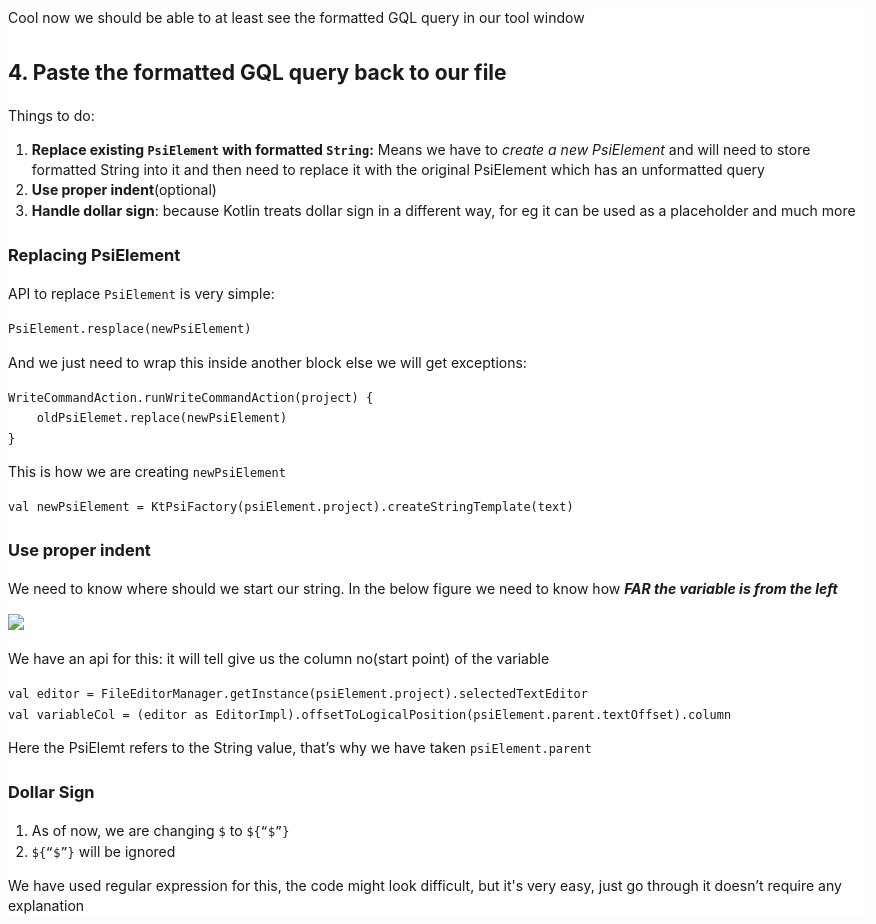 Cool now we should be able to at least see the formatted GQL query in our tool window

## 4. Paste the formatted GQL query back to our file

Things to do:
1. **Replace existing `PsiElement` with formatted `String`:** Means we have to *create a new PsiElement* and will need to store formatted String into it and then need to replace it with the original PsiElement which has an unformatted query
2. **Use proper indent**(optional)
3. **Handle dollar sign**: because Kotlin treats dollar sign in a different way, for eg it can be used as a placeholder and much more

### Replacing PsiElement

API to replace `PsiElement` is very simple:

    PsiElement.resplace(newPsiElement)

And we just need to wrap this inside another block else we will get exceptions:

```
WriteCommandAction.runWriteCommandAction(project) {
    oldPsiElemet.replace(newPsiElement)
}
```

This is how we are creating `newPsiElement`
```
val newPsiElement = KtPsiFactory(psiElement.project).createStringTemplate(text)
```

### Use proper indent

We need to know where should we start our string. In the below figure we need to know how ***FAR the variable is from the left***

![](https://cdn-images-1.medium.com/max/2000/1*DAKnio9FLahO5SKQsWN4KQ.png)

We have an api for this: it will tell give us the column no(start point) of the variable

```
val editor = FileEditorManager.getInstance(psiElement.project).selectedTextEditor
val variableCol = (editor as EditorImpl).offsetToLogicalPosition(psiElement.parent.textOffset).column
```

Here the PsiElemt refers to the String value, that’s why we have taken `psiElement.parent`

### Dollar Sign

1. As of now, we are changing `$` to `${“$”}`
2. `${“$”}` will be ignored

We have used regular expression for this, the code might look difficult, but it's very easy, just go through it doesn’t require any explanation

<script src="https://gist.github.com/rahul-lohra/a66c4a57ab481fe8fc74a8a0880946e8.js" charset="utf-8"></script>
